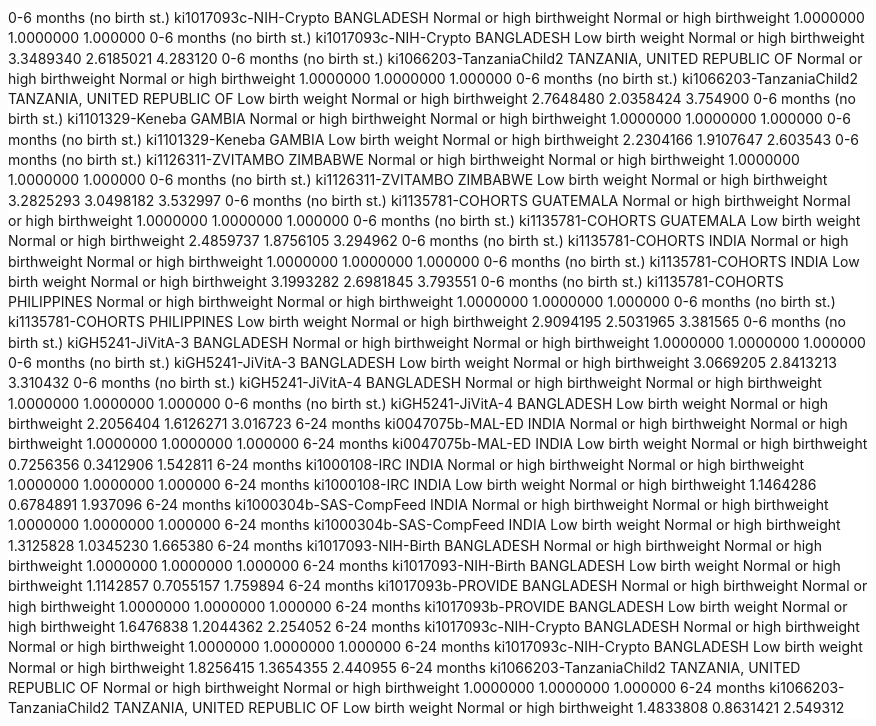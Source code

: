 0-6 months (no birth st.)    ki1017093c-NIH-Crypto      BANGLADESH                     Normal or high birthweight   Normal or high birthweight    1.0000000   1.0000000   1.000000
0-6 months (no birth st.)    ki1017093c-NIH-Crypto      BANGLADESH                     Low birth weight             Normal or high birthweight    3.3489340   2.6185021   4.283120
0-6 months (no birth st.)    ki1066203-TanzaniaChild2   TANZANIA, UNITED REPUBLIC OF   Normal or high birthweight   Normal or high birthweight    1.0000000   1.0000000   1.000000
0-6 months (no birth st.)    ki1066203-TanzaniaChild2   TANZANIA, UNITED REPUBLIC OF   Low birth weight             Normal or high birthweight    2.7648480   2.0358424   3.754900
0-6 months (no birth st.)    ki1101329-Keneba           GAMBIA                         Normal or high birthweight   Normal or high birthweight    1.0000000   1.0000000   1.000000
0-6 months (no birth st.)    ki1101329-Keneba           GAMBIA                         Low birth weight             Normal or high birthweight    2.2304166   1.9107647   2.603543
0-6 months (no birth st.)    ki1126311-ZVITAMBO         ZIMBABWE                       Normal or high birthweight   Normal or high birthweight    1.0000000   1.0000000   1.000000
0-6 months (no birth st.)    ki1126311-ZVITAMBO         ZIMBABWE                       Low birth weight             Normal or high birthweight    3.2825293   3.0498182   3.532997
0-6 months (no birth st.)    ki1135781-COHORTS          GUATEMALA                      Normal or high birthweight   Normal or high birthweight    1.0000000   1.0000000   1.000000
0-6 months (no birth st.)    ki1135781-COHORTS          GUATEMALA                      Low birth weight             Normal or high birthweight    2.4859737   1.8756105   3.294962
0-6 months (no birth st.)    ki1135781-COHORTS          INDIA                          Normal or high birthweight   Normal or high birthweight    1.0000000   1.0000000   1.000000
0-6 months (no birth st.)    ki1135781-COHORTS          INDIA                          Low birth weight             Normal or high birthweight    3.1993282   2.6981845   3.793551
0-6 months (no birth st.)    ki1135781-COHORTS          PHILIPPINES                    Normal or high birthweight   Normal or high birthweight    1.0000000   1.0000000   1.000000
0-6 months (no birth st.)    ki1135781-COHORTS          PHILIPPINES                    Low birth weight             Normal or high birthweight    2.9094195   2.5031965   3.381565
0-6 months (no birth st.)    kiGH5241-JiVitA-3          BANGLADESH                     Normal or high birthweight   Normal or high birthweight    1.0000000   1.0000000   1.000000
0-6 months (no birth st.)    kiGH5241-JiVitA-3          BANGLADESH                     Low birth weight             Normal or high birthweight    3.0669205   2.8413213   3.310432
0-6 months (no birth st.)    kiGH5241-JiVitA-4          BANGLADESH                     Normal or high birthweight   Normal or high birthweight    1.0000000   1.0000000   1.000000
0-6 months (no birth st.)    kiGH5241-JiVitA-4          BANGLADESH                     Low birth weight             Normal or high birthweight    2.2056404   1.6126271   3.016723
6-24 months                  ki0047075b-MAL-ED          INDIA                          Normal or high birthweight   Normal or high birthweight    1.0000000   1.0000000   1.000000
6-24 months                  ki0047075b-MAL-ED          INDIA                          Low birth weight             Normal or high birthweight    0.7256356   0.3412906   1.542811
6-24 months                  ki1000108-IRC              INDIA                          Normal or high birthweight   Normal or high birthweight    1.0000000   1.0000000   1.000000
6-24 months                  ki1000108-IRC              INDIA                          Low birth weight             Normal or high birthweight    1.1464286   0.6784891   1.937096
6-24 months                  ki1000304b-SAS-CompFeed    INDIA                          Normal or high birthweight   Normal or high birthweight    1.0000000   1.0000000   1.000000
6-24 months                  ki1000304b-SAS-CompFeed    INDIA                          Low birth weight             Normal or high birthweight    1.3125828   1.0345230   1.665380
6-24 months                  ki1017093-NIH-Birth        BANGLADESH                     Normal or high birthweight   Normal or high birthweight    1.0000000   1.0000000   1.000000
6-24 months                  ki1017093-NIH-Birth        BANGLADESH                     Low birth weight             Normal or high birthweight    1.1142857   0.7055157   1.759894
6-24 months                  ki1017093b-PROVIDE         BANGLADESH                     Normal or high birthweight   Normal or high birthweight    1.0000000   1.0000000   1.000000
6-24 months                  ki1017093b-PROVIDE         BANGLADESH                     Low birth weight             Normal or high birthweight    1.6476838   1.2044362   2.254052
6-24 months                  ki1017093c-NIH-Crypto      BANGLADESH                     Normal or high birthweight   Normal or high birthweight    1.0000000   1.0000000   1.000000
6-24 months                  ki1017093c-NIH-Crypto      BANGLADESH                     Low birth weight             Normal or high birthweight    1.8256415   1.3654355   2.440955
6-24 months                  ki1066203-TanzaniaChild2   TANZANIA, UNITED REPUBLIC OF   Normal or high birthweight   Normal or high birthweight    1.0000000   1.0000000   1.000000
6-24 months                  ki1066203-TanzaniaChild2   TANZANIA, UNITED REPUBLIC OF   Low birth weight             Normal or high birthweight    1.4833808   0.8631421   2.549312